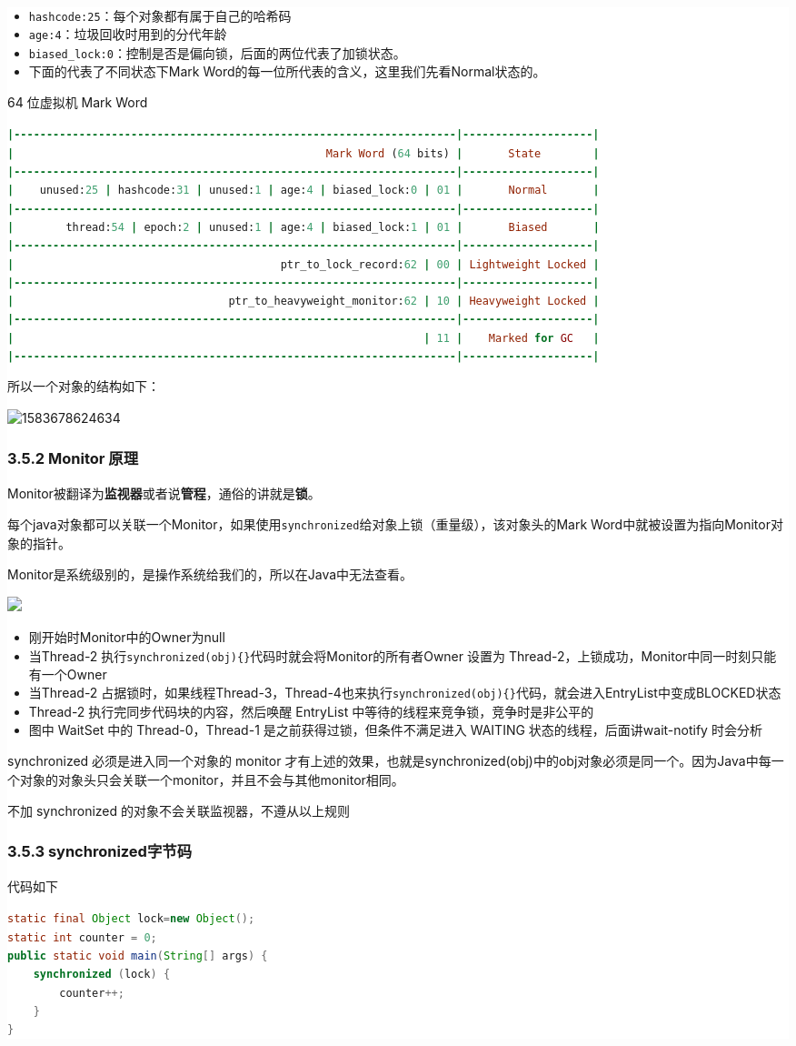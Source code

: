 * `hashcode:25`：每个对象都有属于自己的哈希码
* `age:4`：垃圾回收时用到的分代年龄
* `biased_lock:0`：控制是否是偏向锁，后面的两位代表了加锁状态。
* 下面的代表了不同状态下Mark Word的每一位所代表的含义，这里我们先看Normal状态的。

64 位虚拟机 Mark Word

```ruby
|--------------------------------------------------------------------|--------------------|
|                                                Mark Word (64 bits) |       State        |
|--------------------------------------------------------------------|--------------------|
|    unused:25 | hashcode:31 | unused:1 | age:4 | biased_lock:0 | 01 |       Normal       |
|--------------------------------------------------------------------|--------------------|
|        thread:54 | epoch:2 | unused:1 | age:4 | biased_lock:1 | 01 |       Biased       |
|--------------------------------------------------------------------|--------------------|
|                                         ptr_to_lock_record:62 | 00 | Lightweight Locked |
|--------------------------------------------------------------------|--------------------|
|                                 ptr_to_heavyweight_monitor:62 | 10 | Heavyweight Locked |
|--------------------------------------------------------------------|--------------------|
|                                                               | 11 |    Marked for GC   |
|--------------------------------------------------------------------|--------------------|
```

所以一个对象的结构如下：

![1583678624634](D:\Java\笔记\图片\1-06【并发】\2-0.png)

### 3.5.2 Monitor 原理

Monitor被翻译为**监视器**或者说**管程**，通俗的讲就是**锁**。

每个java对象都可以关联一个Monitor，如果使用`synchronized`给对象上锁（重量级），该对象头的Mark Word中就被设置为指向Monitor对象的指针。

Monitor是系统级别的，是操作系统给我们的，所以在Java中无法查看。

![](D:\Java\笔记\图片\1-06【并发】\2-1.png)

- 刚开始时Monitor中的Owner为null
- 当Thread-2 执行`synchronized(obj){}`代码时就会将Monitor的所有者Owner 设置为 Thread-2，上锁成功，Monitor中同一时刻只能有一个Owner
- 当Thread-2 占据锁时，如果线程Thread-3，Thread-4也来执行`synchronized(obj){}`代码，就会进入EntryList中变成BLOCKED状态
- Thread-2 执行完同步代码块的内容，然后唤醒 EntryList 中等待的线程来竞争锁，竞争时是非公平的
- 图中 WaitSet 中的 Thread-0，Thread-1 是之前获得过锁，但条件不满足进入 WAITING 状态的线程，后面讲wait-notify 时会分析

synchronized 必须是进入同一个对象的 monitor 才有上述的效果，也就是synchronized(obj)中的obj对象必须是同一个。因为Java中每一个对象的对象头只会关联一个monitor，并且不会与其他monitor相同。

不加 synchronized 的对象不会关联监视器，不遵从以上规则

### 3.5.3 synchronized字节码

代码如下

```java
static final Object lock=new Object();
static int counter = 0;
public static void main(String[] args) {
    synchronized (lock) {
        counter++;
    }
}
```

